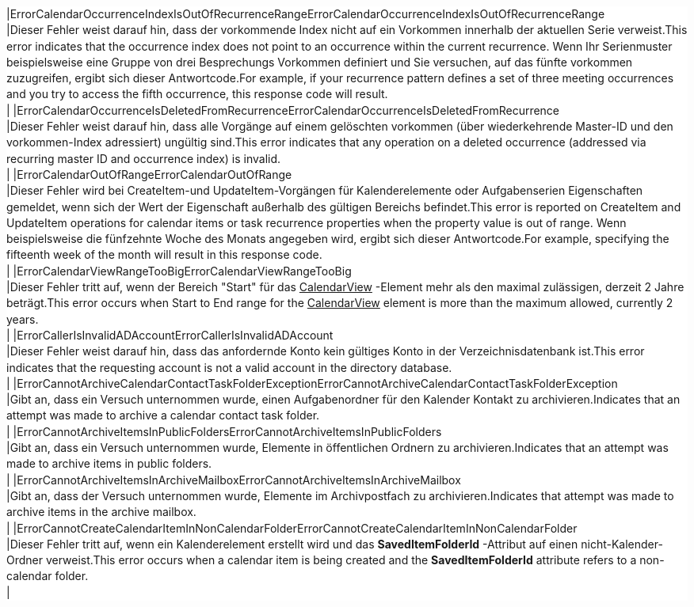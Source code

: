 |<span data-ttu-id="72a54-339">ErrorCalendarOccurrenceIndexIsOutOfRecurrenceRange</span><span class="sxs-lookup"><span data-stu-id="72a54-339">ErrorCalendarOccurrenceIndexIsOutOfRecurrenceRange</span></span>  <br/> |<span data-ttu-id="72a54-340">Dieser Fehler weist darauf hin, dass der vorkommende Index nicht auf ein Vorkommen innerhalb der aktuellen Serie verweist.</span><span class="sxs-lookup"><span data-stu-id="72a54-340">This error indicates that the occurrence index does not point to an occurrence within the current recurrence.</span></span> <span data-ttu-id="72a54-341">Wenn Ihr Serienmuster beispielsweise eine Gruppe von drei Besprechungs Vorkommen definiert und Sie versuchen, auf das fünfte vorkommen zuzugreifen, ergibt sich dieser Antwortcode.</span><span class="sxs-lookup"><span data-stu-id="72a54-341">For example, if your recurrence pattern defines a set of three meeting occurrences and you try to access the fifth occurrence, this response code will result.</span></span>  <br/> |
|<span data-ttu-id="72a54-342">ErrorCalendarOccurrenceIsDeletedFromRecurrence</span><span class="sxs-lookup"><span data-stu-id="72a54-342">ErrorCalendarOccurrenceIsDeletedFromRecurrence</span></span>  <br/> |<span data-ttu-id="72a54-343">Dieser Fehler weist darauf hin, dass alle Vorgänge auf einem gelöschten vorkommen (über wiederkehrende Master-ID und den vorkommen-Index adressiert) ungültig sind.</span><span class="sxs-lookup"><span data-stu-id="72a54-343">This error indicates that any operation on a deleted occurrence (addressed via recurring master ID and occurrence index) is invalid.</span></span>  <br/> |
|<span data-ttu-id="72a54-344">ErrorCalendarOutOfRange</span><span class="sxs-lookup"><span data-stu-id="72a54-344">ErrorCalendarOutOfRange</span></span>  <br/> |<span data-ttu-id="72a54-345">Dieser Fehler wird bei CreateItem-und UpdateItem-Vorgängen für Kalenderelemente oder Aufgabenserien Eigenschaften gemeldet, wenn sich der Wert der Eigenschaft außerhalb des gültigen Bereichs befindet.</span><span class="sxs-lookup"><span data-stu-id="72a54-345">This error is reported on CreateItem and UpdateItem operations for calendar items or task recurrence properties when the property value is out of range.</span></span> <span data-ttu-id="72a54-346">Wenn beispielsweise die fünfzehnte Woche des Monats angegeben wird, ergibt sich dieser Antwortcode.</span><span class="sxs-lookup"><span data-stu-id="72a54-346">For example, specifying the fifteenth week of the month will result in this response code.</span></span>  <br/> |
|<span data-ttu-id="72a54-347">ErrorCalendarViewRangeTooBig</span><span class="sxs-lookup"><span data-stu-id="72a54-347">ErrorCalendarViewRangeTooBig</span></span>  <br/> |<span data-ttu-id="72a54-348">Dieser Fehler tritt auf, wenn der Bereich "Start" für das [CalendarView](calendarview.md) -Element mehr als den maximal zulässigen, derzeit 2 Jahre beträgt.</span><span class="sxs-lookup"><span data-stu-id="72a54-348">This error occurs when Start to End range for the [CalendarView](calendarview.md) element is more than the maximum allowed, currently 2 years.</span></span>  <br/> |
|<span data-ttu-id="72a54-349">ErrorCallerIsInvalidADAccount</span><span class="sxs-lookup"><span data-stu-id="72a54-349">ErrorCallerIsInvalidADAccount</span></span>  <br/> |<span data-ttu-id="72a54-350">Dieser Fehler weist darauf hin, dass das anfordernde Konto kein gültiges Konto in der Verzeichnisdatenbank ist.</span><span class="sxs-lookup"><span data-stu-id="72a54-350">This error indicates that the requesting account is not a valid account in the directory database.</span></span>  <br/> |
|<span data-ttu-id="72a54-351">ErrorCannotArchiveCalendarContactTaskFolderException</span><span class="sxs-lookup"><span data-stu-id="72a54-351">ErrorCannotArchiveCalendarContactTaskFolderException</span></span>  <br/> |<span data-ttu-id="72a54-352">Gibt an, dass ein Versuch unternommen wurde, einen Aufgabenordner für den Kalender Kontakt zu archivieren.</span><span class="sxs-lookup"><span data-stu-id="72a54-352">Indicates that an attempt was made to archive a calendar contact task folder.</span></span>  <br/> |
|<span data-ttu-id="72a54-353">ErrorCannotArchiveItemsInPublicFolders</span><span class="sxs-lookup"><span data-stu-id="72a54-353">ErrorCannotArchiveItemsInPublicFolders</span></span>  <br/> |<span data-ttu-id="72a54-354">Gibt an, dass ein Versuch unternommen wurde, Elemente in öffentlichen Ordnern zu archivieren.</span><span class="sxs-lookup"><span data-stu-id="72a54-354">Indicates that an attempt was made to archive items in public folders.</span></span>  <br/> |
|<span data-ttu-id="72a54-355">ErrorCannotArchiveItemsInArchiveMailbox</span><span class="sxs-lookup"><span data-stu-id="72a54-355">ErrorCannotArchiveItemsInArchiveMailbox</span></span>  <br/> |<span data-ttu-id="72a54-356">Gibt an, dass der Versuch unternommen wurde, Elemente im Archivpostfach zu archivieren.</span><span class="sxs-lookup"><span data-stu-id="72a54-356">Indicates that attempt was made to archive items in the archive mailbox.</span></span>  <br/> |
|<span data-ttu-id="72a54-357">ErrorCannotCreateCalendarItemInNonCalendarFolder</span><span class="sxs-lookup"><span data-stu-id="72a54-357">ErrorCannotCreateCalendarItemInNonCalendarFolder</span></span>  <br/> |<span data-ttu-id="72a54-358">Dieser Fehler tritt auf, wenn ein Kalenderelement erstellt wird und das **SavedItemFolderId** -Attribut auf einen nicht-Kalender-Ordner verweist.</span><span class="sxs-lookup"><span data-stu-id="72a54-358">This error occurs when a calendar item is being created and the **SavedItemFolderId** attribute refers to a non-calendar folder.</span></span>  <br/> |